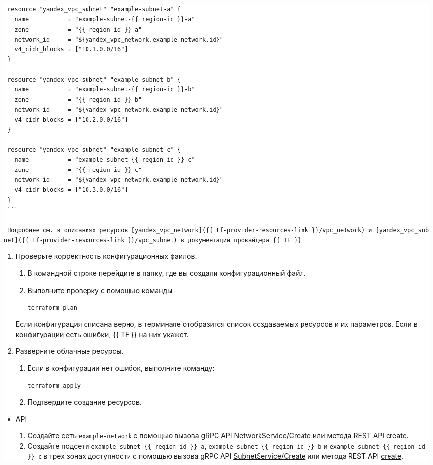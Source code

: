      resource "yandex_vpc_subnet" "example-subnet-a" {
       name           = "example-subnet-{{ region-id }}-a"
       zone           = "{{ region-id }}-a"
       network_id     = "${yandex_vpc_network.example-network.id}"
       v4_cidr_blocks = ["10.1.0.0/16"]
     }
     
     resource "yandex_vpc_subnet" "example-subnet-b" {
       name           = "example-subnet-{{ region-id }}-b"
       zone           = "{{ region-id }}-b"
       network_id     = "${yandex_vpc_network.example-network.id}"
       v4_cidr_blocks = ["10.2.0.0/16"]
     }
     
     resource "yandex_vpc_subnet" "example-subnet-c" {
       name           = "example-subnet-{{ region-id }}-c"
       zone           = "{{ region-id }}-c"
       network_id     = "${yandex_vpc_network.example-network.id}"
       v4_cidr_blocks = ["10.3.0.0/16"]
     }
     ```
     
     Подробнее см. в описаниях ресурсов [yandex_vpc_network]({{ tf-provider-resources-link }}/vpc_network) и [yandex_vpc_subnet]({{ tf-provider-resources-link }}/vpc_subnet) в документации провайдера {{ TF }}.
     
  1. Проверьте корректность конфигурационных файлов.

     1. В командной строке перейдите в папку, где вы создали конфигурационный файл.
     1. Выполните проверку с помощью команды:

        ```bash
        terraform plan
        ```

     Если конфигурация описана верно, в терминале отобразится список создаваемых ресурсов и их параметров. Если в конфигурации есть ошибки, {{ TF }} на них укажет. 

  1. Разверните облачные ресурсы.
  
     1. Если в конфигурации нет ошибок, выполните команду:

        ```bash
        terraform apply
        ```

     1. Подтвердите создание ресурсов.

- API

  1. Создайте сеть `example-network` с помощью вызова gRPC API [NetworkService/Create](../../vpc/api-ref/grpc/network_service.md#Create) или метода REST API [create](../../vpc/api-ref/Network/create.md).
  1. Создайте подсети `example-subnet-{{ region-id }}-a`, `example-subnet-{{ region-id }}-b` и `example-subnet-{{ region-id }}-c` в трех зонах доступности с помощью вызова gRPC API [SubnetService/Create](../../vpc/api-ref/grpc/subnet_service.md#Create) или метода REST API [create](../../vpc/api-ref/Subnet/create.md).
